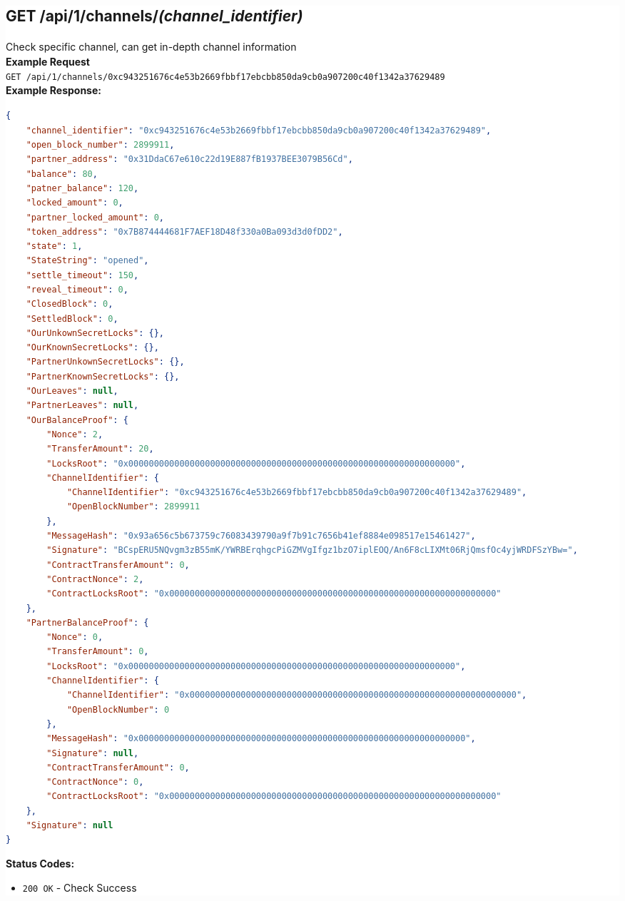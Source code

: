 ## GET /api/1/channels/*(channel_identifier)*  
Check specific channel, can get in-depth channel information  
**Example Request**  
`GET /api/1/channels/0xc943251676c4e53b2669fbbf17ebcbb850da9cb0a907200c40f1342a37629489`  
**Example Response:**  
```json
{
    "channel_identifier": "0xc943251676c4e53b2669fbbf17ebcbb850da9cb0a907200c40f1342a37629489",
    "open_block_number": 2899911,
    "partner_address": "0x31DdaC67e610c22d19E887fB1937BEE3079B56Cd",
    "balance": 80,
    "patner_balance": 120,
    "locked_amount": 0,
    "partner_locked_amount": 0,
    "token_address": "0x7B874444681F7AEF18D48f330a0Ba093d3d0fDD2",
    "state": 1,
    "StateString": "opened",
    "settle_timeout": 150,
    "reveal_timeout": 0,
    "ClosedBlock": 0,
    "SettledBlock": 0,
    "OurUnkownSecretLocks": {},
    "OurKnownSecretLocks": {},
    "PartnerUnkownSecretLocks": {},
    "PartnerKnownSecretLocks": {},
    "OurLeaves": null,
    "PartnerLeaves": null,
    "OurBalanceProof": {
        "Nonce": 2,
        "TransferAmount": 20,
        "LocksRoot": "0x0000000000000000000000000000000000000000000000000000000000000000",
        "ChannelIdentifier": {
            "ChannelIdentifier": "0xc943251676c4e53b2669fbbf17ebcbb850da9cb0a907200c40f1342a37629489",
            "OpenBlockNumber": 2899911
        },
        "MessageHash": "0x93a656c5b673759c76083439790a9f7b91c7656b41ef8884e098517e15461427",
        "Signature": "BCspERU5NQvgm3zB55mK/YWRBErqhgcPiGZMVgIfgz1bzO7iplEOQ/An6F8cLIXMt06RjQmsfOc4yjWRDFSzYBw=",
        "ContractTransferAmount": 0,
        "ContractNonce": 2,
        "ContractLocksRoot": "0x0000000000000000000000000000000000000000000000000000000000000000"
    },
    "PartnerBalanceProof": {
        "Nonce": 0,
        "TransferAmount": 0,
        "LocksRoot": "0x0000000000000000000000000000000000000000000000000000000000000000",
        "ChannelIdentifier": {
            "ChannelIdentifier": "0x0000000000000000000000000000000000000000000000000000000000000000",
            "OpenBlockNumber": 0
        },
        "MessageHash": "0x0000000000000000000000000000000000000000000000000000000000000000",
        "Signature": null,
        "ContractTransferAmount": 0,
        "ContractNonce": 0,
        "ContractLocksRoot": "0x0000000000000000000000000000000000000000000000000000000000000000"
    },
    "Signature": null
}
```
**Status Codes:**  
- `200 OK` - Check Success  